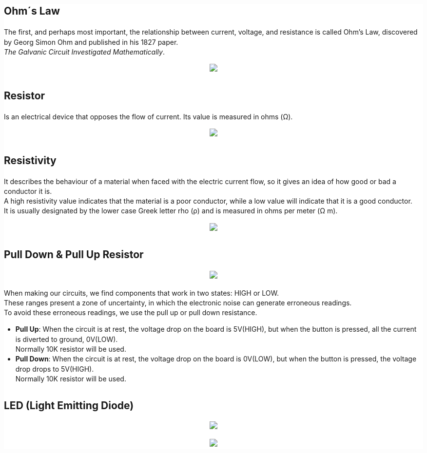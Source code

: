 ## Ohm´s Law  
The first, and perhaps most important, the relationship between current, voltage, and resistance is called Ohm’s Law, discovered by Georg Simon Ohm and published in his 1827 paper.  
_The Galvanic Circuit Investigated Mathematically_.  

<p align="center">  
<img src="images/ohms-law.png" width="200"/>


## Resistor  
Is an electrical device that opposes the flow of current. Its value is measured in ohms (Ω).  

<p align="center">  
<img src="images/resistor-symbol.jpg" width="200"/>  

## Resistivity  
It describes the behaviour of a material when faced with the electric current flow, so it gives an idea of how good or bad a conductor it is.  
A high resistivity value indicates that the material is a poor conductor, while a low value will indicate that it is a good conductor.  
It is usually designated by the lower case Greek letter rho (ρ) and is measured in ohms per meter (Ω m).  

<p align="center">  
<img src="images/resistivity.jfif" width="200"/>

## Pull Down & Pull Up Resistor  

<p align="center">  
<img src="images/pull-up-down-resistor.jpg" width="300"/>  

When making our circuits, we find components that work in two states: HIGH or LOW.  
These ranges present a zone of uncertainty, in which the electronic noise can generate erroneous readings.  
To avoid these erroneous readings, we use the pull up or pull down resistance.  

  - __Pull Up__: When the circuit is at rest, the voltage drop on the board is 5V(HIGH), but when the button is pressed, all the current is diverted to ground, 0V(LOW).  
                 Normally 10K resistor will be used.  
  - __Pull Down__: When the circuit is at rest, the voltage drop on the board is 0V(LOW), but when the button is pressed, the voltage drop drops to 5V(HIGH).  
                 Normally 10K resistor will be used.  
                 
 ## LED (Light Emitting Diode)  
 
 <p align="center">  
<img src="images/LED.png" width="300"/>   
<p align="center">  
<img src="images/LED-resistor.jpg" width="300"/>  
